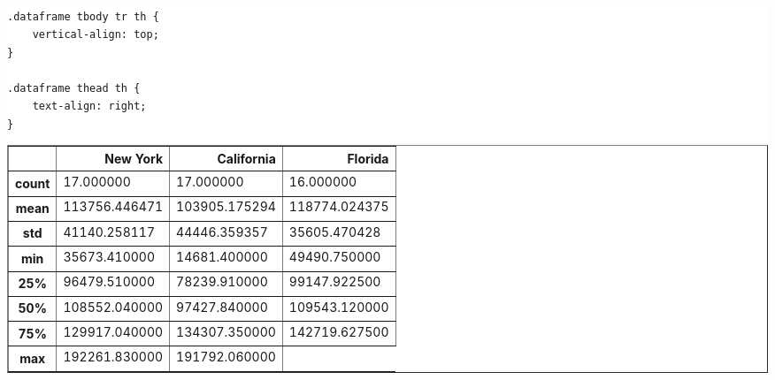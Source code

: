     .dataframe tbody tr th {
        vertical-align: top;
    }

    .dataframe thead th {
        text-align: right;
    }
</style>
<table border="1" class="dataframe">
  <thead>
    <tr style="text-align: right;">
      <th></th>
      <th>New York</th>
      <th>California</th>
      <th>Florida</th>
    </tr>
  </thead>
  <tbody>
    <tr>
      <th>count</th>
      <td>17.000000</td>
      <td>17.000000</td>
      <td>16.000000</td>
    </tr>
    <tr>
      <th>mean</th>
      <td>113756.446471</td>
      <td>103905.175294</td>
      <td>118774.024375</td>
    </tr>
    <tr>
      <th>std</th>
      <td>41140.258117</td>
      <td>44446.359357</td>
      <td>35605.470428</td>
    </tr>
    <tr>
      <th>min</th>
      <td>35673.410000</td>
      <td>14681.400000</td>
      <td>49490.750000</td>
    </tr>
    <tr>
      <th>25%</th>
      <td>96479.510000</td>
      <td>78239.910000</td>
      <td>99147.922500</td>
    </tr>
    <tr>
      <th>50%</th>
      <td>108552.040000</td>
      <td>97427.840000</td>
      <td>109543.120000</td>
    </tr>
    <tr>
      <th>75%</th>
      <td>129917.040000</td>
      <td>134307.350000</td>
      <td>142719.627500</td>
    </tr>
    <tr>
      <th>max</th>
      <td>192261.830000</td>
      <td>191792.060000</td>